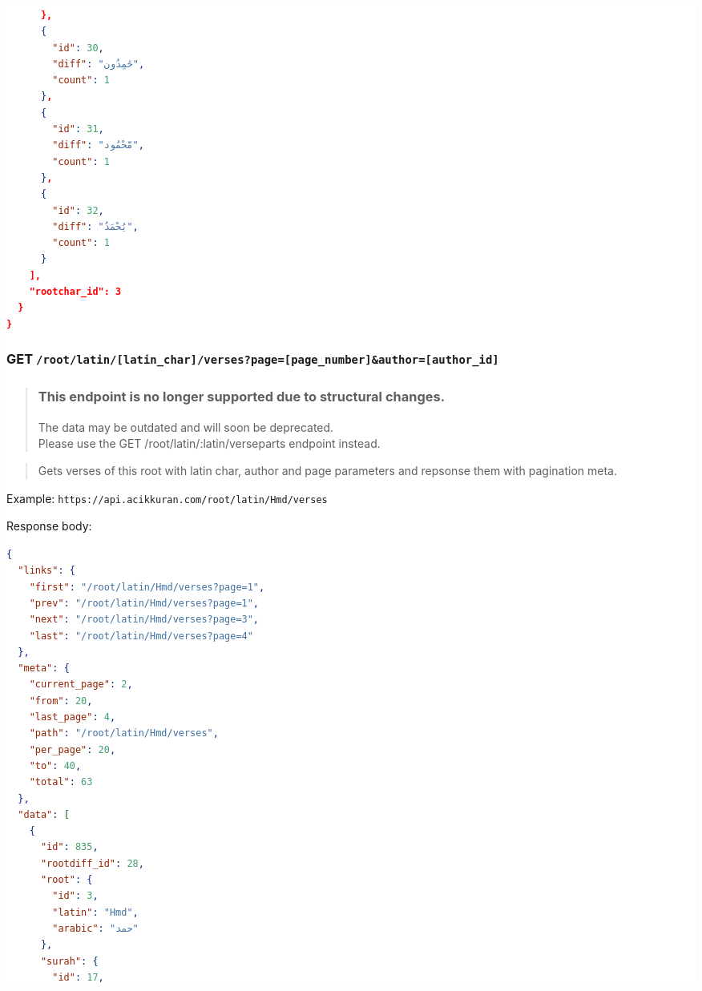```json
      },
      {
        "id": 30,
        "diff": "حَٰمِدُون",
        "count": 1
      },
      {
        "id": 31,
        "diff": "مَّحْمُود",
        "count": 1
      },
      {
        "id": 32,
        "diff": "يُحْمَدُ",
        "count": 1
      }
    ],
    "rootchar_id": 3
  }
}
```

### <a id="get-root-latin-verses"></a> GET `/root/latin/[latin_char]/verses?page=[page_number]&author=[author_id]`

> ### This endpoint is no longer supported due to structural changes.
>
> The data may be outdated and will soon be deprecated.  
> Please use the GET /root/latin/:latin/verseparts endpoint instead.

> Gets verses of this root with latin char, author and page parameters and repsonse them with pagination meta.

Example: `https://api.acikkuran.com/root/latin/Hmd/verses`

Response body:

```json
{
  "links": {
    "first": "/root/latin/Hmd/verses?page=1",
    "prev": "/root/latin/Hmd/verses?page=1",
    "next": "/root/latin/Hmd/verses?page=3",
    "last": "/root/latin/Hmd/verses?page=4"
  },
  "meta": {
    "current_page": 2,
    "from": 20,
    "last_page": 4,
    "path": "/root/latin/Hmd/verses",
    "per_page": 20,
    "to": 40,
    "total": 63
  },
  "data": [
    {
      "id": 835,
      "rootdiff_id": 28,
      "root": {
        "id": 3,
        "latin": "Hmd",
        "arabic": "حمد"
      },
      "surah": {
        "id": 17,
```

[cc-by-nc-sa]: http://creativecommons.org/licenses/by-nc-sa/4.0/
[cc-by-nc-sa-image]: https://licensebuttons.net/l/by-nc-sa/4.0/88x31.png
[cc-by-nc-sa-shield]: https://img.shields.io/badge/License-CC%20BY--NC--SA%204.0-lightgrey.svg